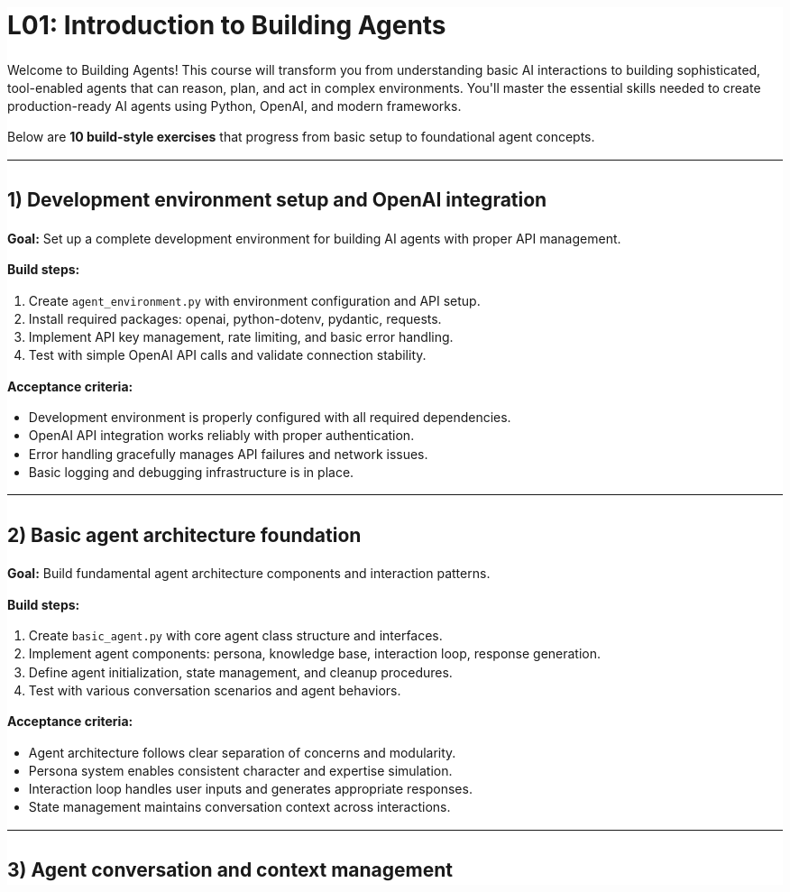 # L01: Introduction to Building Agents

Welcome to Building Agents! This course will transform you from understanding basic AI interactions to building sophisticated, tool-enabled agents that can reason, plan, and act in complex environments. You'll master the essential skills needed to create production-ready AI agents using Python, OpenAI, and modern frameworks.

Below are **10 build-style exercises** that progress from basic setup to foundational agent concepts.

---

## 1) Development environment setup and OpenAI integration

**Goal:** Set up a complete development environment for building AI agents with proper API management.

**Build steps:**

1. Create `agent_environment.py` with environment configuration and API setup.
2. Install required packages: openai, python-dotenv, pydantic, requests.
3. Implement API key management, rate limiting, and basic error handling.
4. Test with simple OpenAI API calls and validate connection stability.

**Acceptance criteria:**

- Development environment is properly configured with all required dependencies.
- OpenAI API integration works reliably with proper authentication.
- Error handling gracefully manages API failures and network issues.
- Basic logging and debugging infrastructure is in place.

---

## 2) Basic agent architecture foundation

**Goal:** Build fundamental agent architecture components and interaction patterns.

**Build steps:**

1. Create `basic_agent.py` with core agent class structure and interfaces.
2. Implement agent components: persona, knowledge base, interaction loop, response generation.
3. Define agent initialization, state management, and cleanup procedures.
4. Test with various conversation scenarios and agent behaviors.

**Acceptance criteria:**

- Agent architecture follows clear separation of concerns and modularity.
- Persona system enables consistent character and expertise simulation.
- Interaction loop handles user inputs and generates appropriate responses.
- State management maintains conversation context across interactions.

---

## 3) Agent conversation and context management
